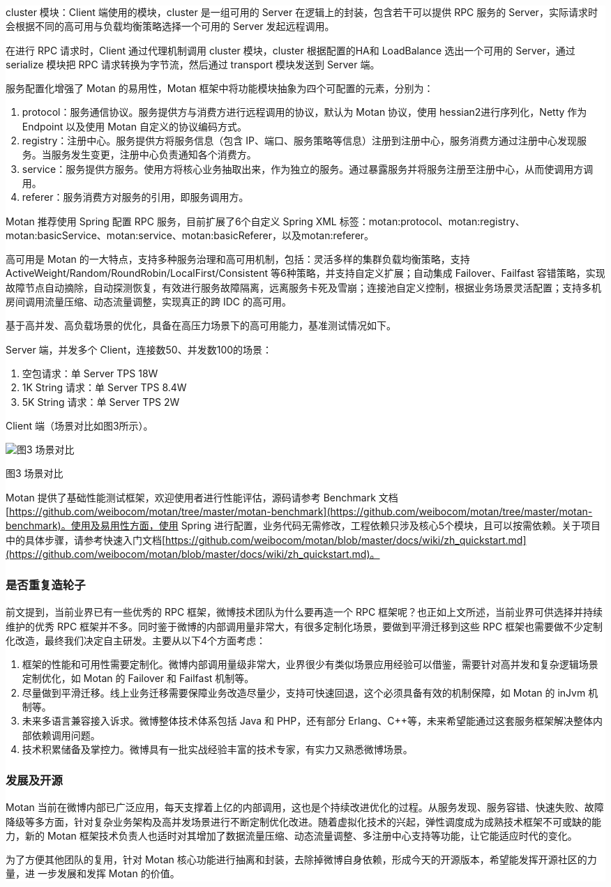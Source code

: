 cluster 模块：Client 端使用的模块，cluster 是一组可用的 Server 在逻辑上的封装，包含若干可以提供 RPC 服务的 Server，实际请求时会根据不同的高可用与负载均衡策略选择一个可用的 Server 发起远程调用。

在进行 RPC 请求时，Client 通过代理机制调用 cluster 模块，cluster 根据配置的HA和 LoadBalance 选出一个可用的 Server，通过 serialize 模块把 RPC 请求转换为字节流，然后通过 transport 模块发送到 Server 端。

服务配置化增强了 Motan 的易用性，Motan 框架中将功能模块抽象为四个可配置的元素，分别为：
1. protocol：服务通信协议。服务提供方与消费方进行远程调用的协议，默认为 Motan 协议，使用 hessian2进行序列化，Netty 作为 Endpoint 以及使用 Motan 自定义的协议编码方式。
2. registry：注册中心。服务提供方将服务信息（包含 IP、端口、服务策略等信息）注册到注册中心，服务消费方通过注册中心发现服务。当服务发生变更，注册中心负责通知各个消费方。
3. service：服务提供方服务。使用方将核心业务抽取出来，作为独立的服务。通过暴露服务并将服务注册至注册中心，从而使调用方调用。
4. referer：服务消费方对服务的引用，即服务调用方。 

Motan 推荐使用 Spring 配置 RPC 服务，目前扩展了6个自定义 Spring XML 标签：motan:protocol、motan:registry、motan:basicService、motan:service、motan:basicReferer，以及motan:referer。

高可用是 Motan 的一大特点，支持多种服务治理和高可用机制，包括：灵活多样的集群负载均衡策略，支持 ActiveWeight/Random/RoundRobin/LocalFirst/Consistent 等6种策略，并支持自定义扩展；自动集成 Failover、Failfast 容错策略，实现故障节点自动摘除，自动探测恢复，有效进行服务故障隔离，远离服务卡死及雪崩；连接池自定义控制，根据业务场景灵活配置；支持多机房间调用流量压缩、动态流量调整，实现真正的跨 IDC 的高可用。

基于高并发、高负载场景的优化，具备在高压力场景下的高可用能力，基准测试情况如下。

Server 端，并发多个 Client，连接数50、并发数100的场景： 
1. 空包请求：单 Server TPS 18W 
2. 1K String 请求：单 Server TPS 8.4W 
3. 5K String 请求：单 Server TPS 2W 

Client 端（场景对比如图3所示）。

<img src="http://ipad-cms.csdn.net/cms/attachment/201607/577b6e4342eb0.png" alt="图3  场景对比" title="图3  场景对比" />

图3  场景对比

Motan 提供了基础性能测试框架，欢迎使用者进行性能评估，源码请参考 Benchmark 文档 [https://github.com/weibocom/motan/tree/master/motan-benchmark](https://github.com/weibocom/motan/tree/master/motan-benchmark)。使用及易用性方面，使用 Spring 进行配置，业务代码无需修改，工程依赖只涉及核心5个模块，且可以按需依赖。关于项目中的具体步骤，请参考快速入门文档[https://github.com/weibocom/motan/blob/master/docs/wiki/zh_quickstart.md](https://github.com/weibocom/motan/blob/master/docs/wiki/zh_quickstart.md)。

### 是否重复造轮子

前文提到，当前业界已有一些优秀的 RPC 框架，微博技术团队为什么要再造一个 RPC 框架呢？也正如上文所述，当前业界可供选择并持续维护的优秀 RPC 框架并不多。同时鉴于微博的内部调用量非常大，有很多定制化场景，要做到平滑迁移到这些 RPC 框架也需要做不少定制化改造，最终我们决定自主研发。主要从以下4个方面考虑：
1. 框架的性能和可用性需要定制化。微博内部调用量级非常大，业界很少有类似场景应用经验可以借鉴，需要针对高并发和复杂逻辑场景定制优化，如 Motan 的 Failover 和 Failfast 机制等。
2. 尽量做到平滑迁移。线上业务迁移需要保障业务改造尽量少，支持可快速回退，这个必须具备有效的机制保障，如 Motan 的 inJvm 机制等。
3. 未来多语言兼容接入诉求。微博整体技术体系包括 Java 和 PHP，还有部分 Erlang、C++等，未来希望能通过这套服务框架解决整体内部依赖调用问题。
4. 技术积累储备及掌控力。微博具有一批实战经验丰富的技术专家，有实力又熟悉微博场景。

### 发展及开源

Motan 当前在微博内部已广泛应用，每天支撑着上亿的内部调用，这也是个持续改进优化的过程。从服务发现、服务容错、快速失败、故障降级等多方面，针对复杂业务架构及高并发场景进行不断定制优化改进。随着虚拟化技术的兴起，弹性调度成为成熟技术框架不可或缺的能力，新的 Motan 框架技术负责人也适时对其增加了数据流量压缩、动态流量调整、多注册中心支持等功能，让它能适应时代的变化。 

为了方便其他团队的复用，针对 Motan 核心功能进行抽离和封装，去除掉微博自身依赖，形成今天的开源版本，希望能发挥开源社区的力量，进 一步发展和发挥 Motan 的价值。

